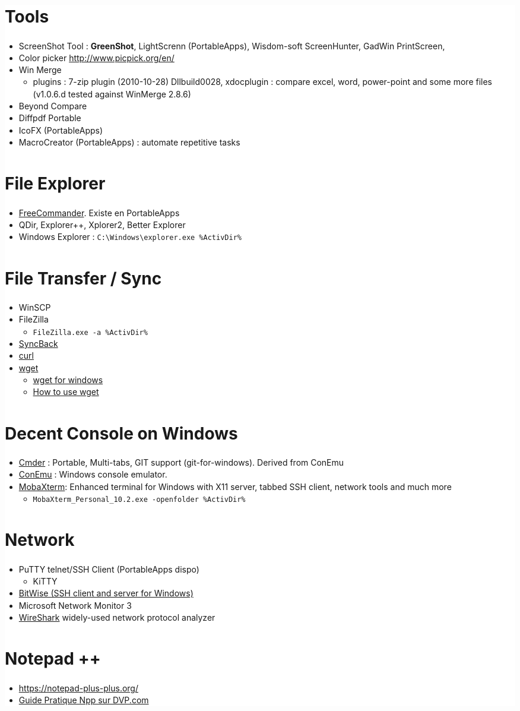 
# Tools
- ScreenShot Tool : **GreenShot**, LightScrenn (PortableApps), Wisdom-soft ScreenHunter, GadWin PrintScreen, 
- Color picker http://www.picpick.org/en/
- Win Merge
   - plugins : 7-zip plugin (2010-10-28) Dllbuild0028, xdocplugin : compare excel, word, power-point and some more files (v1.0.6.d tested against WinMerge 2.8.6)
- Beyond Compare
- Diffpdf Portable
- IcoFX (PortableApps)
- MacroCreator (PortableApps) : automate repetitive tasks

# File Explorer
- [FreeCommander](http://freecommander.com/fr/description/). Existe en PortableApps
- QDir, Explorer++, Xplorer2, Better Explorer
- Windows Explorer : `C:\Windows\explorer.exe %ActivDir%`

# File Transfer / Sync
- WinSCP
- FileZilla
   - `FileZilla.exe -a %ActivDir%`
- [SyncBack](http://www.syncback.fr/)
- [curl](https://ec.haxx.se/curl/curl-does)
- [wget](https://www.gnu.org/software/wget/)
   - [wget for windows](http://gnuwin32.sourceforge.net/packages/wget.htm)
   - [How to use wget](https://builtvisible.com/download-your-website-with-wget/)

# Decent Console on Windows
- [Cmder](http://cmder.net/) : Portable, Multi-tabs, GIT support (git-for-windows). Derived from ConEmu
- [ConEmu](https://conemu.github.io/) : Windows console emulator.
- [MobaXterm](https://mobaxterm.mobatek.net/): Enhanced terminal for Windows with X11 server, tabbed SSH client, network tools and much more
   - `MobaXterm_Personal_10.2.exe -openfolder %ActivDir%`

# Network
- PuTTY telnet/SSH Client (PortableApps dispo)
   - KiTTY
- [BitWise (SSH client and server for Windows)](https://www.bitvise.com/)
- Microsoft Network Monitor 3
- [WireShark](https://www.wireshark.org/) widely-used network protocol analyzer

# Notepad ++ 
- https://notepad-plus-plus.org/
- [Guide Pratique Npp sur DVP.com](http://nliautaud.developpez.com/tutoriels/web/notepadplusplus-guide-pratique)
